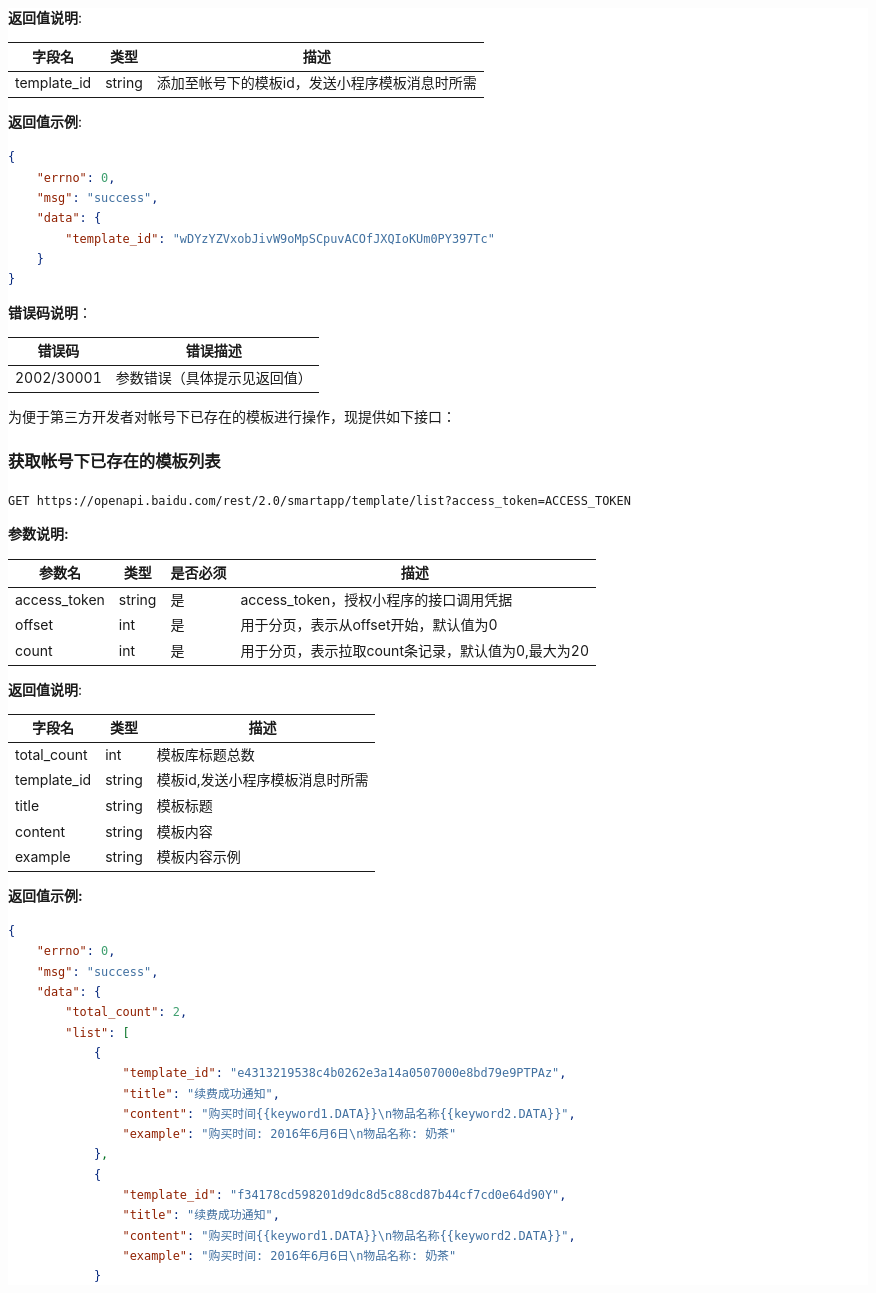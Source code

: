 **返回值说明**:

字段名 | 类型  | 描述
----- |-----| -----
template_id | string| 添加至帐号下的模板id，发送小程序模板消息时所需 

**返回值示例**:
```json
{
    "errno": 0,
    "msg": "success",
    "data": {
        "template_id": "wDYzYZVxobJivW9oMpSCpuvACOfJXQIoKUm0PY397Tc"
    }
}
```

**错误码说明**：

|错误码 | 错误描述 | 
|----- |-----|
|2002/30001|参数错误（具体提示见返回值）|

为便于第三方开发者对帐号下已存在的模板进行操作，现提供如下接口：

### 获取帐号下已存在的模板列表

```
GET https://openapi.baidu.com/rest/2.0/smartapp/template/list?access_token=ACCESS_TOKEN
```
**参数说明:**

参数名 | 类型 | 是否必须 | 描述
----- |-----| ------| -----
access_token |string | 是 | access_token，授权小程序的接口调用凭据 
offset | int | 是 | 用于分页，表示从offset开始，默认值为0
count | int | 是 | 用于分页，表示拉取count条记录，默认值为0,最大为20

**返回值说明**:

字段名 | 类型  | 描述
----- |-----| -----
total_count | int| 模板库标题总数
template_id |string | 模板id,发送小程序模板消息时所需
title |string | 模板标题
content |string | 模板内容
example |string | 模板内容示例

**返回值示例:**
```json
{
    "errno": 0,
    "msg": "success",
    "data": {
        "total_count": 2,
        "list": [
            {
                "template_id": "e4313219538c4b0262e3a14a0507000e8bd79e9PTPAz",
                "title": "续费成功通知",
                "content": "购买时间{{keyword1.DATA}}\n物品名称{{keyword2.DATA}}",
                "example": "购买时间: 2016年6月6日\n物品名称: 奶茶"
            },
            {
                "template_id": "f34178cd598201d9dc8d5c88cd87b44cf7cd0e64d90Y",
                "title": "续费成功通知",
                "content": "购买时间{{keyword1.DATA}}\n物品名称{{keyword2.DATA}}",
                "example": "购买时间: 2016年6月6日\n物品名称: 奶茶"
            }
```
